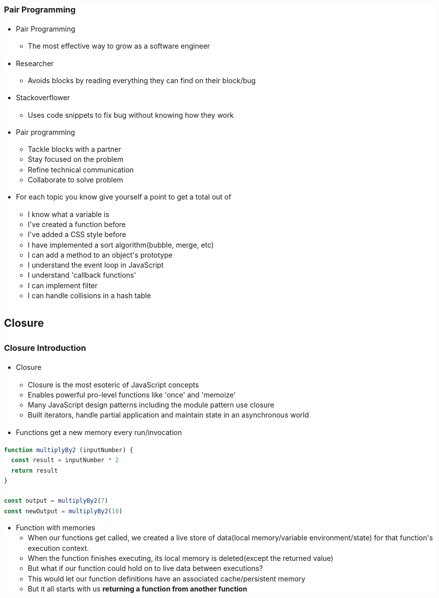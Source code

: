 ### Pair Programming

+ Pair Programming
  + The most effective way to grow as a software engineer

+ Researcher
  + Avoids blocks by reading everything they can find on their block/bug
+ Stackoverflower
  + Uses code snippets to fix bug without knowing how they work
+ Pair programming
  + Tackle blocks with a partner
  + Stay focused on the problem
  + Refine technical communication
  + Collaborate to solve problem

+ For each topic you know give yourself a point to get a total out of
  + I know what a variable is
  + I've created a function before
  + I've added a CSS style before
  + I have implemented a sort algorithm(bubble, merge, etc)
  + I can add a method to an object's prototype
  + I understand the event loop in JavaScript
  + I understand 'callback functions'
  + I can implement filter
  + I can handle collisions in a hash table

## Closure

### Closure Introduction

+ Closure
  + Closure is the most esoteric of JavaScript concepts
  + Enables powerful pro-level functions like 'once' and 'memoize'
  + Many JavaScript design patterns including the module pattern use closure
  + Built iterators, handle partial application and maintain state in an asynchronous world

+ Functions get a new memory every run/invocation

```js
function multiplyBy2 (inputNumber) {
  const result = inputNumber * 2
  return result
}

const output = multiplyBy2(7)
const newOutput = multiplyBy2(10)
```

+ Function with memories
  + When our functions get called, we created a live store of data(local memory/variable environment/state) for that function's execution context.
  + When the function finishes executing, its local memory is deleted(except the returned value)
  + But what if our function could hold on to live data between executions?
  + This would let our function definitions have an associated cache/persistent memory
  + But it all starts with us **returning a function from another function**
